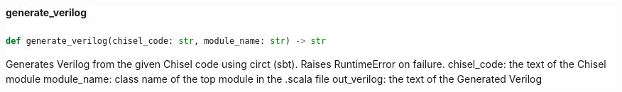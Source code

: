 #### generate\_verilog

```python
def generate_verilog(chisel_code: str, module_name: str) -> str
```

Generates Verilog from the given Chisel code using circt (sbt).
Raises RuntimeError on failure.
chisel_code: the text of the Chisel module
module_name: class name of the top module in the .scala file
out_verilog: the text of the Generated Verilog

